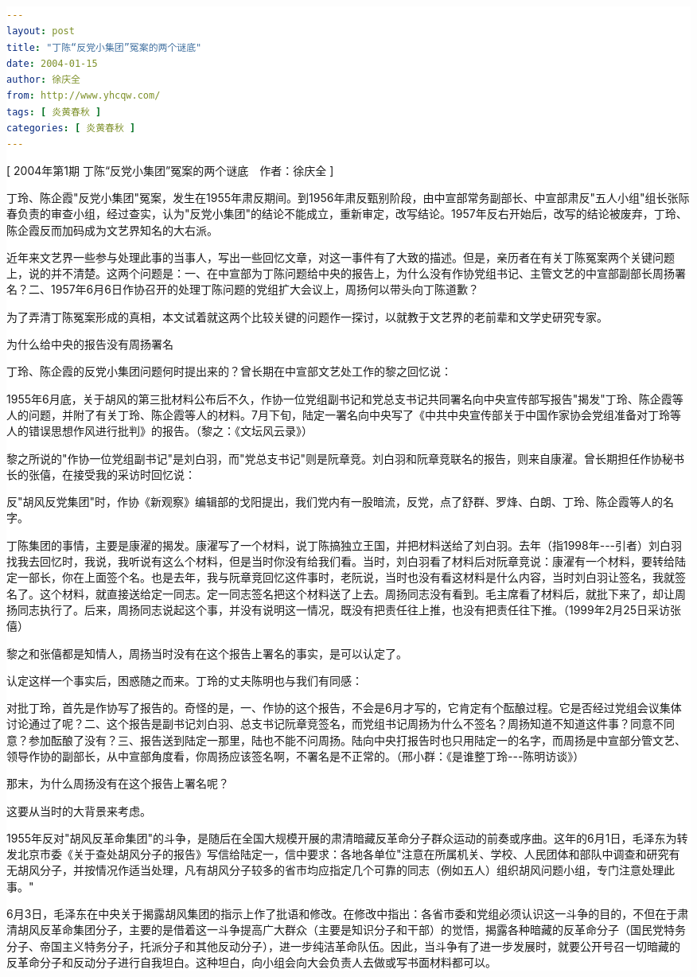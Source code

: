 ```yaml
---
layout: post
title: "丁陈“反党小集团”冤案的两个谜底"
date: 2004-01-15
author: 徐庆全
from: http://www.yhcqw.com/
tags: [ 炎黄春秋 ]
categories: [ 炎黄春秋 ]
---
```



[ 2004年第1期 丁陈“反党小集团”冤案的两个谜底　作者：徐庆全 ]


丁玲、陈企霞"反党小集团"冤案，发生在1955年肃反期间。到1956年肃反甄别阶段，由中宣部常务副部长、中宣部肃反"五人小组"组长张际春负责的审查小组，经过查实，认为"反党小集团"的结论不能成立，重新审定，改写结论。1957年反右开始后，改写的结论被废弃，丁玲、陈企霞反而加码成为文艺界知名的大右派。


近年来文艺界一些参与处理此事的当事人，写出一些回忆文章，对这一事件有了大致的描述。但是，亲历者在有关丁陈冤案两个关键问题上，说的并不清楚。这两个问题是：一、在中宣部为丁陈问题给中央的报告上，为什么没有作协党组书记、主管文艺的中宣部副部长周扬署名？二、1957年6月6日作协召开的处理丁陈问题的党组扩大会议上，周扬何以带头向丁陈道歉？

为了弄清丁陈冤案形成的真相，本文试着就这两个比较关键的问题作一探讨，以就教于文艺界的老前辈和文学史研究专家。

为什么给中央的报告没有周扬署名

丁玲、陈企霞的反党小集团问题何时提出来的？曾长期在中宣部文艺处工作的黎之回忆说：


1955年6月底，关于胡风的第三批材料公布后不久，作协一位党组副书记和党总支书记共同署名向中央宣传部写报告"揭发"丁玲、陈企霞等人的问题，并附了有关丁玲、陈企霞等人的材料。7月下旬，陆定一署名向中央写了《中共中央宣传部关于中国作家协会党组准备对丁玲等人的错误思想作风进行批判》的报告。（黎之：《文坛风云录》）


黎之所说的"作协一位党组副书记"是刘白羽，而"党总支书记"则是阮章竞。刘白羽和阮章竞联名的报告，则来自康濯。曾长期担任作协秘书长的张僖，在接受我的采访时回忆说：

反"胡风反党集团"时，作协《新观察》编辑部的戈阳提出，我们党内有一股暗流，反党，点了舒群、罗烽、白朗、丁玲、陈企霞等人的名字。


丁陈集团的事情，主要是康濯的揭发。康濯写了一个材料，说丁陈搞独立王国，并把材料送给了刘白羽。去年（指1998年---引者）刘白羽找我去回忆时，我说，我听说有这么个材料，但是当时你没有给我们看。当时，刘白羽看了材料后对阮章竞说：康濯有一个材料，要转给陆定一部长，你在上面签个名。也是去年，我与阮章竞回忆这件事时，老阮说，当时也没有看这材料是什么内容，当时刘白羽让签名，我就签名了。这个材料，就直接送给定一同志。定一同志签名把这个材料送了上去。周扬同志没有看到。毛主席看了材料后，就批下来了，却让周扬同志执行了。后来，周扬同志说起这个事，并没有说明这一情况，既没有把责任往上推，也没有把责任往下推。（1999年2月25日采访张僖）

黎之和张僖都是知情人，周扬当时没有在这个报告上署名的事实，是可以认定了。

认定这样一个事实后，困惑随之而来。丁玲的丈夫陈明也与我们有同感：


对批丁玲，首先是作协写了报告的。奇怪的是，一、作协的这个报告，不会是6月才写的，它肯定有个酝酿过程。它是否经过党组会议集体讨论通过了呢？二、这个报告是副书记刘白羽、总支书记阮章竞签名，而党组书记周扬为什么不签名？周扬知道不知道这件事？同意不同意？参加酝酿了没有？三、报告送到陆定一那里，陆也不能不问周扬。陆向中央打报告时也只用陆定一的名字，而周扬是中宣部分管文艺、领导作协的副部长，从中宣部角度看，你周扬应该签名啊，不署名是不正常的。（邢小群：《是谁整丁玲---陈明访谈》）

那末，为什么周扬没有在这个报告上署名呢？

这要从当时的大背景来考虑。


1955年反对"胡风反革命集团"的斗争，是随后在全国大规模开展的肃清暗藏反革命分子群众运动的前奏或序曲。这年的6月1日，毛泽东为转发北京市委《关于查处胡风分子的报告》写信给陆定一，信中要求：各地各单位"注意在所属机关、学校、人民团体和部队中调查和研究有无胡风分子，并按情况作适当处理，凡有胡风分子较多的省市均应指定几个可靠的同志（例如五人）组织胡风问题小组，专门注意处理此事。"


6月3日，毛泽东在中央关于揭露胡风集团的指示上作了批语和修改。在修改中指出：各省市委和党组必须认识这一斗争的目的，不但在于肃清胡风反革命集团分子，主要的是借着这一斗争提高广大群众（主要是知识分子和干部）的觉悟，揭露各种暗藏的反革命分子（国民党特务分子、帝国主义特务分子，托派分子和其他反动分子），进一步纯洁革命队伍。因此，当斗争有了进一步发展时，就要公开号召一切暗藏的反革命分子和反动分子进行自我坦白。这种坦白，向小组会向大会负责人去做或写书面材料都可以。
